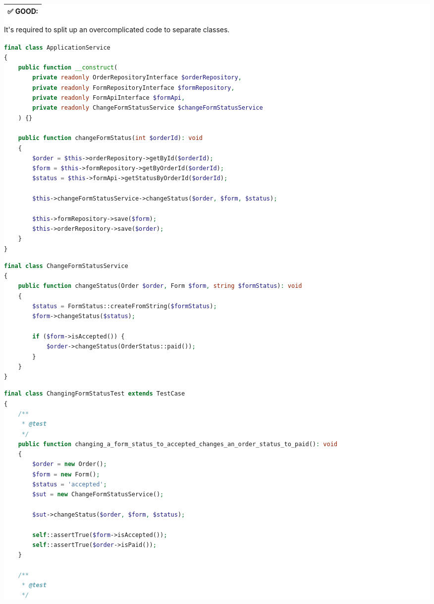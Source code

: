 | :white_check_mark: **GOOD:** |
|:-----------------------------|

It's required to split up an overcomplicated code to separate classes.

```php
final class ApplicationService
{
    public function __construct(
        private readonly OrderRepositoryInterface $orderRepository,
        private readonly FormRepositoryInterface $formRepository,
        private readonly FormApiInterface $formApi,
        private readonly ChangeFormStatusService $changeFormStatusService
    ) {}

    public function changeFormStatus(int $orderId): void
    {
        $order = $this->orderRepository->getById($orderId);
        $form = $this->formRepository->getByOrderId($orderId);
        $status = $this->formApi->getStatusByOrderId($orderId);

        $this->changeFormStatusService->changeStatus($order, $form, $status);

        $this->formRepository->save($form);
        $this->orderRepository->save($order);
    }
}
```

```php
final class ChangeFormStatusService
{
    public function changeStatus(Order $order, Form $form, string $formStatus): void
    {
        $status = FormStatus::createFromString($formStatus);
        $form->changeStatus($status);

        if ($form->isAccepted()) {
            $order->changeStatus(OrderStatus::paid());
        }
    }
}
```

```php
final class ChangingFormStatusTest extends TestCase
{
    /**
     * @test
     */
    public function changing_a_form_status_to_accepted_changes_an_order_status_to_paid(): void
    {
        $order = new Order();
        $form = new Form();
        $status = 'accepted';
        $sut = new ChangeFormStatusService();

        $sut->changeStatus($order, $form, $status);

        self::assertTrue($form->isAccepted());
        self::assertTrue($order->isPaid());
    }

    /**
     * @test
     */
```